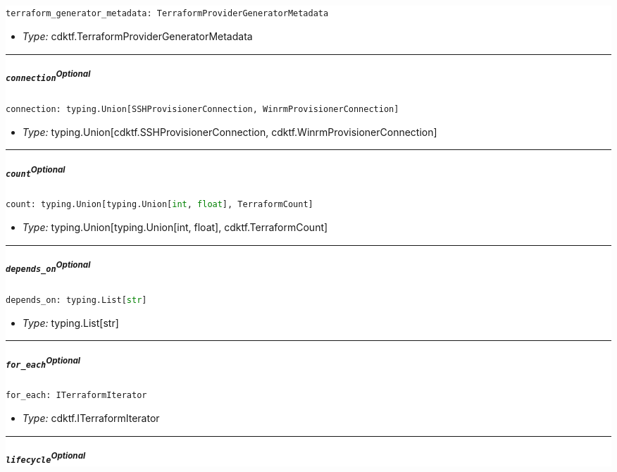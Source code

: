 ```python
terraform_generator_metadata: TerraformProviderGeneratorMetadata
```

- *Type:* cdktf.TerraformProviderGeneratorMetadata

---

##### `connection`<sup>Optional</sup> <a name="connection" id="@cdktf/provider-databricks.cleanRoomAutoApprovalRule.CleanRoomAutoApprovalRule.property.connection"></a>

```python
connection: typing.Union[SSHProvisionerConnection, WinrmProvisionerConnection]
```

- *Type:* typing.Union[cdktf.SSHProvisionerConnection, cdktf.WinrmProvisionerConnection]

---

##### `count`<sup>Optional</sup> <a name="count" id="@cdktf/provider-databricks.cleanRoomAutoApprovalRule.CleanRoomAutoApprovalRule.property.count"></a>

```python
count: typing.Union[typing.Union[int, float], TerraformCount]
```

- *Type:* typing.Union[typing.Union[int, float], cdktf.TerraformCount]

---

##### `depends_on`<sup>Optional</sup> <a name="depends_on" id="@cdktf/provider-databricks.cleanRoomAutoApprovalRule.CleanRoomAutoApprovalRule.property.dependsOn"></a>

```python
depends_on: typing.List[str]
```

- *Type:* typing.List[str]

---

##### `for_each`<sup>Optional</sup> <a name="for_each" id="@cdktf/provider-databricks.cleanRoomAutoApprovalRule.CleanRoomAutoApprovalRule.property.forEach"></a>

```python
for_each: ITerraformIterator
```

- *Type:* cdktf.ITerraformIterator

---

##### `lifecycle`<sup>Optional</sup> <a name="lifecycle" id="@cdktf/provider-databricks.cleanRoomAutoApprovalRule.CleanRoomAutoApprovalRule.property.lifecycle"></a>
